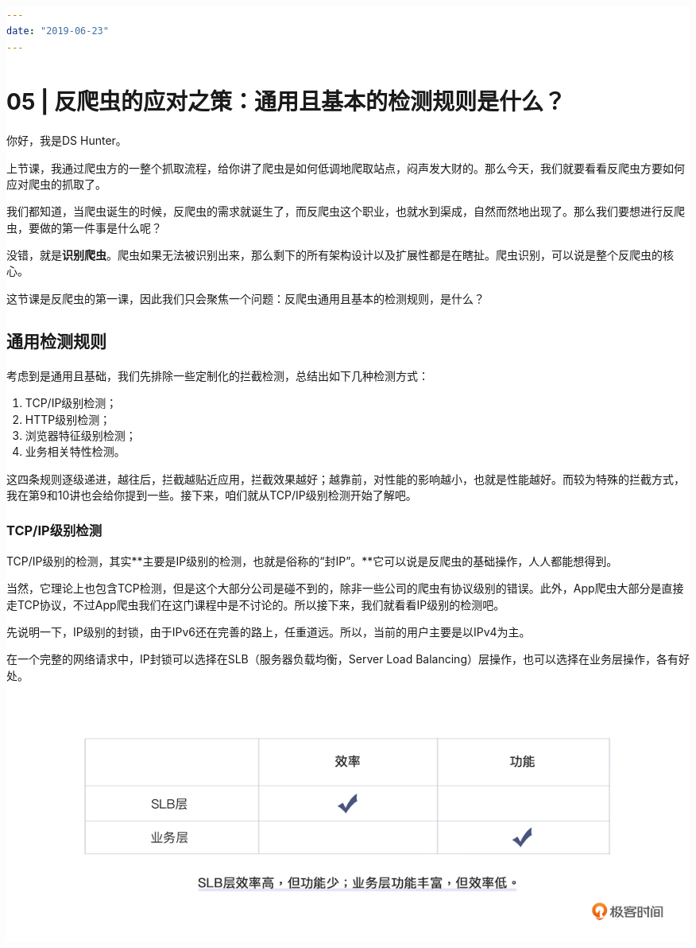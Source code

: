 ```yaml
---
date: "2019-06-23"
---  
```

      
# 05 | 反爬虫的应对之策：通用且基本的检测规则是什么？
你好，我是DS Hunter。

上节课，我通过爬虫方的一整个抓取流程，给你讲了爬虫是如何低调地爬取站点，闷声发大财的。那么今天，我们就要看看反爬虫方要如何应对爬虫的抓取了。

我们都知道，当爬虫诞生的时候，反爬虫的需求就诞生了，而反爬虫这个职业，也就水到渠成，自然而然地出现了。那么我们要想进行反爬虫，要做的第一件事是什么呢？

没错，就是**识别爬虫**。爬虫如果无法被识别出来，那么剩下的所有架构设计以及扩展性都是在瞎扯。爬虫识别，可以说是整个反爬虫的核心。

这节课是反爬虫的第一课，因此我们只会聚焦一个问题：反爬虫通用且基本的检测规则，是什么？

## 通用检测规则

考虑到是通用且基础，我们先排除一些定制化的拦截检测，总结出如下几种检测方式：

1.  TCP/IP级别检测；
2.  HTTP级别检测；
3.  浏览器特征级别检测；
4.  业务相关特性检测。

这四条规则逐级递进，越往后，拦截越贴近应用，拦截效果越好；越靠前，对性能的影响越小，也就是性能越好。而较为特殊的拦截方式，我在第9和10讲也会给你提到一些。接下来，咱们就从TCP/IP级别检测开始了解吧。

### TCP/IP级别检测

TCP/IP级别的检测，其实**主要是IP级别的检测，也就是俗称的“封IP”。**它可以说是反爬虫的基础操作，人人都能想得到。



当然，它理论上也包含TCP检测，但是这个大部分公司是碰不到的，除非一些公司的爬虫有协议级别的错误。此外，App爬虫大部分是直接走TCP协议，不过App爬虫我们在这门课程中是不讨论的。所以接下来，我们就看看IP级别的检测吧。

先说明一下，IP级别的封锁，由于IPv6还在完善的路上，任重道远。所以，当前的用户主要是以IPv4为主。

在一个完整的网络请求中，IP封锁可以选择在SLB（服务器负载均衡，Server Load Balancing）层操作，也可以选择在业务层操作，各有好处。

![](./httpsstatic001geekbangorgresourceimage10e7103a9998690yye10e616b5eyy410e8e7.jpg)
